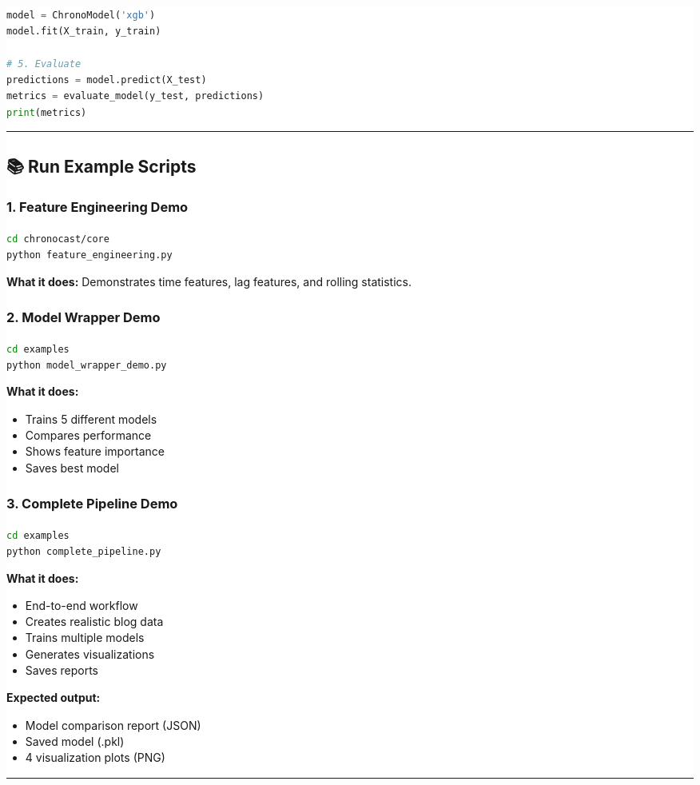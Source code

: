 ```python
model = ChronoModel('xgb')
model.fit(X_train, y_train)

# 5. Evaluate
predictions = model.predict(X_test)
metrics = evaluate_model(y_test, predictions)
print(metrics)
```

---

## 📚 Run Example Scripts

### 1. Feature Engineering Demo

```bash
cd chronocast/core
python feature_engineering.py
```

**What it does:** Demonstrates time features, lag features, and rolling statistics.

### 2. Model Wrapper Demo

```bash
cd examples
python model_wrapper_demo.py
```

**What it does:** 
- Trains 5 different models
- Compares performance
- Shows feature importance
- Saves best model

### 3. Complete Pipeline Demo

```bash
cd examples
python complete_pipeline.py
```

**What it does:**
- End-to-end workflow
- Creates realistic blog data
- Trains multiple models
- Generates visualizations
- Saves reports

**Expected output:**
- Model comparison report (JSON)
- Saved model (.pkl)
- 4 visualization plots (PNG)

---